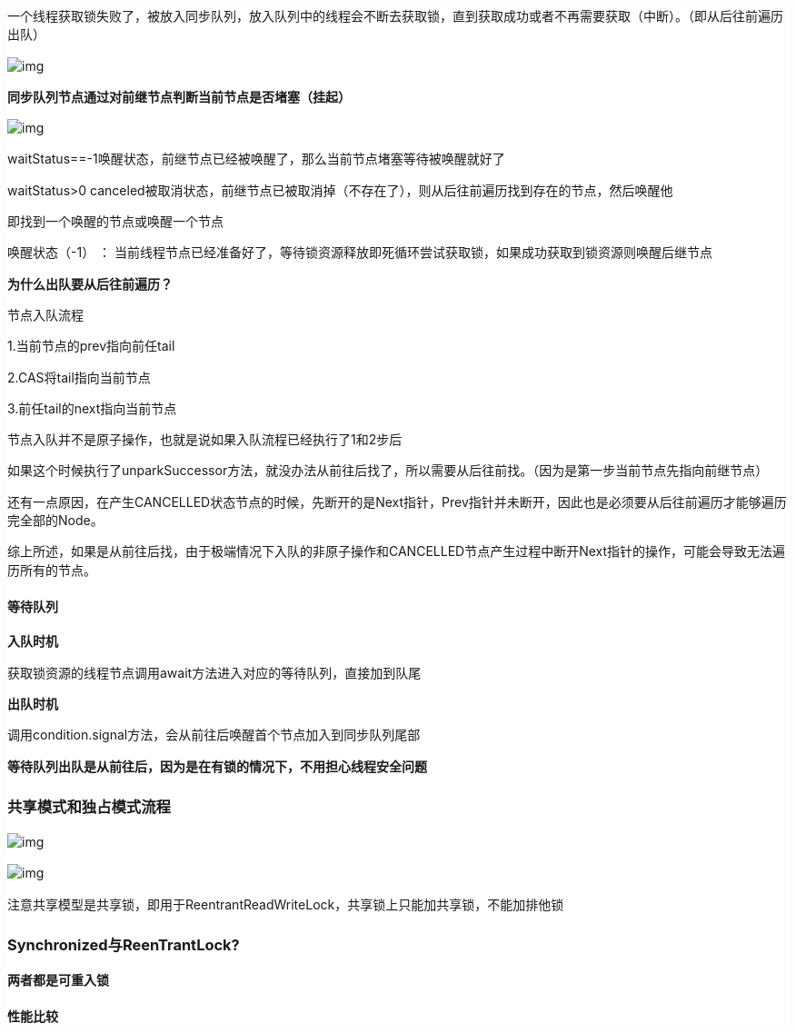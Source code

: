 一个线程获取锁失败了，被放入同步队列，放入队列中的线程会不断去获取锁，直到获取成功或者不再需要获取（中断）。（即从后往前遍历出队）

![img](https://p0.meituan.net/travelcube/c124b76dcbefb9bdc778458064703d1135485.png)

**同步队列节点通过对前继节点判断当前节点是否堵塞（挂起）**

![img](https://p0.meituan.net/travelcube/9af16e2481ad85f38ca322a225ae737535740.png)

waitStatus==-1唤醒状态，前继节点已经被唤醒了，那么当前节点堵塞等待被唤醒就好了

waitStatus>0 canceled被取消状态，前继节点已被取消掉（不存在了），则从后往前遍历找到存在的节点，然后唤醒他

即找到一个唤醒的节点或唤醒一个节点

唤醒状态（-1） ： 当前线程节点已经准备好了，等待锁资源释放即死循环尝试获取锁，如果成功获取到锁资源则唤醒后继节点

**为什么出队要从后往前遍历？**

节点入队流程

1.当前节点的prev指向前任tail 

2.CAS将tail指向当前节点 

3.前任tail的next指向当前节点 

节点入队并不是原子操作，也就是说如果入队流程已经执行了1和2步后

如果这个时候执行了unparkSuccessor方法，就没办法从前往后找了，所以需要从后往前找。（因为是第一步当前节点先指向前继节点）

还有一点原因，在产生CANCELLED状态节点的时候，先断开的是Next指针，Prev指针并未断开，因此也是必须要从后往前遍历才能够遍历完全部的Node。

综上所述，如果是从前往后找，由于极端情况下入队的非原子操作和CANCELLED节点产生过程中断开Next指针的操作，可能会导致无法遍历所有的节点。

#### 等待队列

**入队时机**

获取锁资源的线程节点调用await方法进入对应的等待队列，直接加到队尾

**出队时机**

调用condition.signal方法，会从前往后唤醒首个节点加入到同步队列尾部

**等待队列出队是从前往后，因为是在有锁的情况下，不用担心线程安全问题**



### 共享模式和独占模式流程

![img](https://p0.meituan.net/travelcube/27605d483e8935da683a93be015713f331378.png)

![img](https://p0.meituan.net/travelcube/3f1e1a44f5b7d77000ba4f9476189b2e32806.png)

注意共享模型是共享锁，即用于ReentrantReadWriteLock，共享锁上只能加共享锁，不能加排他锁

### Synchronized与ReenTrantLock?

**两者都是可重入锁**

#### **性能比较**
